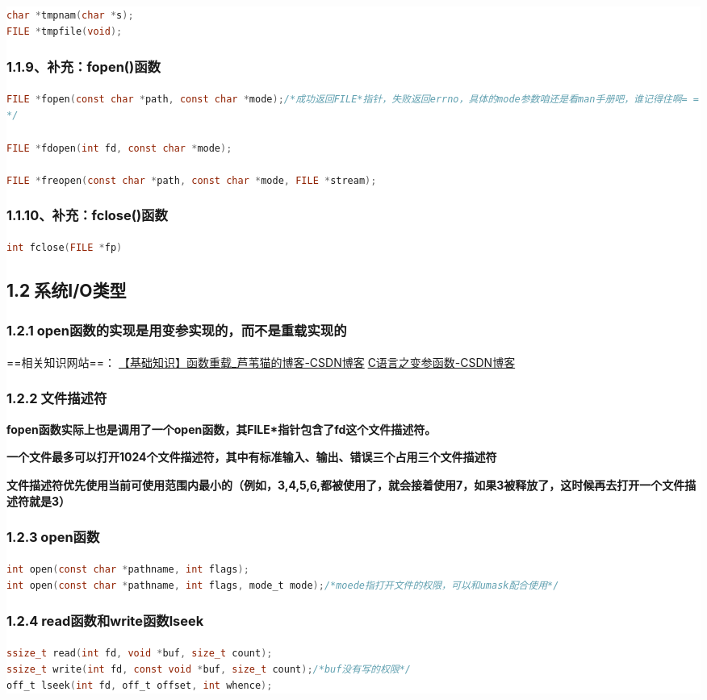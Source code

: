 ```c
char *tmpnam(char *s);
FILE *tmpfile(void);
```
### 1.1.9、补充：fopen()函数

```c
FILE *fopen(const char *path, const char *mode);/*成功返回FILE*指针，失败返回errno，具体的mode参数咱还是看man手册吧，谁记得住啊= =*/

FILE *fdopen(int fd, const char *mode);

FILE *freopen(const char *path, const char *mode, FILE *stream);
```

### 1.1.10、补充：fclose()函数

```c
int fclose(FILE *fp)
```







## 1.2 系统I/O类型

### 1.2.1 open函数的实现是用变参实现的，而不是重载实现的
==相关知识网站==：
[【基础知识】函数重载_芦苇猫的博客-CSDN博客](https://blog.csdn.net/m0_56573171/article/details/129750533)
[C语言之变参函数-CSDN博客](https://blog.csdn.net/Erice_s/article/details/80602609)

### 1.2.2  文件描述符

**fopen函数实际上也是调用了一个open函数，其FILE*指针包含了fd这个文件描述符。**

**一个文件最多可以打开1024个文件描述符，其中有标准输入、输出、错误三个占用三个文件描述符**

**文件描述符优先使用当前可使用范围内最小的（例如，3,4,5,6,都被使用了，就会接着使用7，如果3被释放了，这时候再去打开一个文件描述符就是3）**

### 1.2.3 open函数

```c
int open(const char *pathname, int flags);
int open(const char *pathname, int flags, mode_t mode);/*moede指打开文件的权限，可以和umask配合使用*/
```

### 1.2.4 read函数和write函数lseek

```c
ssize_t read(int fd, void *buf, size_t count);
ssize_t write(int fd, const void *buf, size_t count);/*buf没有写的权限*/
off_t lseek(int fd, off_t offset, int whence);
```
